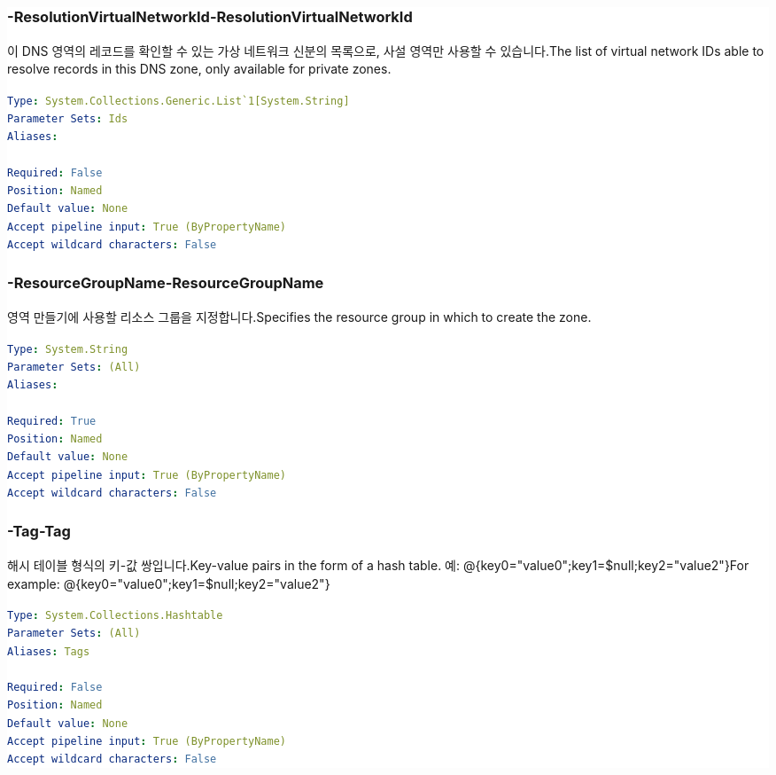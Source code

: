### <span data-ttu-id="40f90-146">-ResolutionVirtualNetworkId</span><span class="sxs-lookup"><span data-stu-id="40f90-146">-ResolutionVirtualNetworkId</span></span>
<span data-ttu-id="40f90-147">이 DNS 영역의 레코드를 확인할 수 있는 가상 네트워크 신분의 목록으로, 사설 영역만 사용할 수 있습니다.</span><span class="sxs-lookup"><span data-stu-id="40f90-147">The list of virtual network IDs able to resolve records in this DNS zone, only available for private zones.</span></span>

```yaml
Type: System.Collections.Generic.List`1[System.String]
Parameter Sets: Ids
Aliases:

Required: False
Position: Named
Default value: None
Accept pipeline input: True (ByPropertyName)
Accept wildcard characters: False
```

### <span data-ttu-id="40f90-148">-ResourceGroupName</span><span class="sxs-lookup"><span data-stu-id="40f90-148">-ResourceGroupName</span></span>
<span data-ttu-id="40f90-149">영역 만들기에 사용할 리소스 그룹을 지정합니다.</span><span class="sxs-lookup"><span data-stu-id="40f90-149">Specifies the resource group in which to create the zone.</span></span>

```yaml
Type: System.String
Parameter Sets: (All)
Aliases:

Required: True
Position: Named
Default value: None
Accept pipeline input: True (ByPropertyName)
Accept wildcard characters: False
```

### <span data-ttu-id="40f90-150">-Tag</span><span class="sxs-lookup"><span data-stu-id="40f90-150">-Tag</span></span>
<span data-ttu-id="40f90-151">해시 테이블 형식의 키-값 쌍입니다.</span><span class="sxs-lookup"><span data-stu-id="40f90-151">Key-value pairs in the form of a hash table.</span></span> <span data-ttu-id="40f90-152">예: @{key0="value0";key1=$null;key2="value2"}</span><span class="sxs-lookup"><span data-stu-id="40f90-152">For example: @{key0="value0";key1=$null;key2="value2"}</span></span>

```yaml
Type: System.Collections.Hashtable
Parameter Sets: (All)
Aliases: Tags

Required: False
Position: Named
Default value: None
Accept pipeline input: True (ByPropertyName)
Accept wildcard characters: False
```
